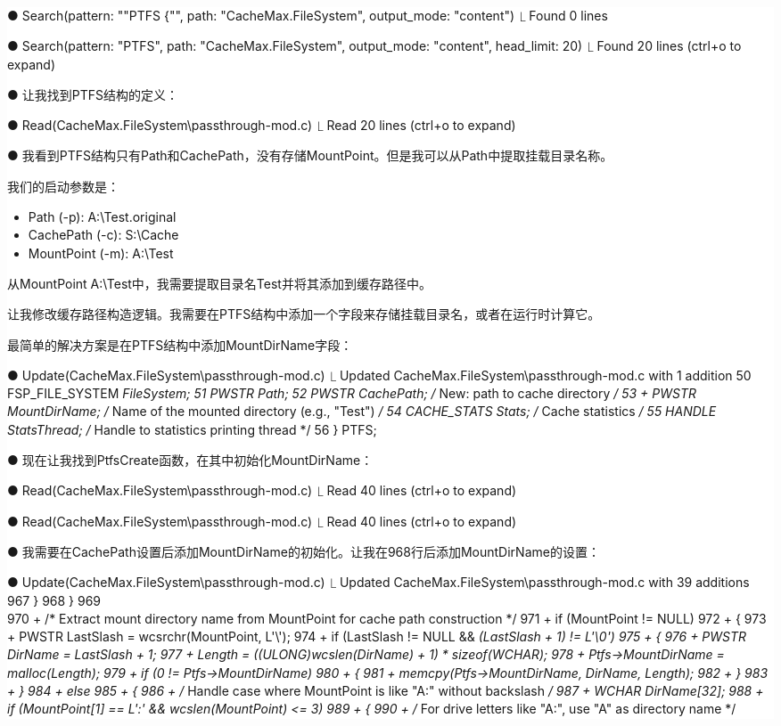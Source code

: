 ● Search(pattern: ""PTFS {"", path: "CacheMax.FileSystem", output_mode: "content")
  ⎿  Found 0 lines

● Search(pattern: "PTFS", path: "CacheMax.FileSystem", output_mode: "content", head_limit: 20)
  ⎿  Found 20 lines (ctrl+o to expand)

● 让我找到PTFS结构的定义：

● Read(CacheMax.FileSystem\passthrough-mod.c)
  ⎿  Read 20 lines (ctrl+o to expand)

● 我看到PTFS结构只有Path和CachePath，没有存储MountPoint。但是我可以从Path中提取挂载目录名称。

  我们的启动参数是：
  - Path (-p): A:\Test.original
  - CachePath (-c): S:\Cache
  - MountPoint (-m): A:\Test

  从MountPoint A:\Test中，我需要提取目录名Test并将其添加到缓存路径中。

  让我修改缓存路径构造逻辑。我需要在PTFS结构中添加一个字段来存储挂载目录名，或者在运行时计算它。      

  最简单的解决方案是在PTFS结构中添加MountDirName字段：

● Update(CacheMax.FileSystem\passthrough-mod.c)
  ⎿  Updated CacheMax.FileSystem\passthrough-mod.c with 1 addition
       50        FSP_FILE_SYSTEM *FileSystem;
       51        PWSTR Path;
       52        PWSTR CachePath;  /* New: path to cache directory */
       53 +      PWSTR MountDirName;  /* Name of the mounted directory (e.g., "Test") */
       54        CACHE_STATS Stats;  /* Cache statistics */
       55        HANDLE StatsThread; /* Handle to statistics printing thread */
       56    } PTFS;

● 现在让我找到PtfsCreate函数，在其中初始化MountDirName：

● Read(CacheMax.FileSystem\passthrough-mod.c)
  ⎿  Read 40 lines (ctrl+o to expand)

● Read(CacheMax.FileSystem\passthrough-mod.c)
  ⎿  Read 40 lines (ctrl+o to expand)

● 我需要在CachePath设置后添加MountDirName的初始化。让我在968行后添加MountDirName的设置：

● Update(CacheMax.FileSystem\passthrough-mod.c)
  ⎿  Updated CacheMax.FileSystem\passthrough-mod.c with 39 additions
        967            }
        968        }
        969    
        970 +      /* Extract mount directory name from MountPoint for cache path construction */
        971 +      if (MountPoint != NULL)
        972 +      {
        973 +          PWSTR LastSlash = wcsrchr(MountPoint, L'\\');
        974 +          if (LastSlash != NULL && *(LastSlash + 1) != L'\0')
        975 +          {
        976 +              PWSTR DirName = LastSlash + 1;
        977 +              Length = ((ULONG)wcslen(DirName) + 1) * sizeof(WCHAR);
        978 +              Ptfs->MountDirName = malloc(Length);
        979 +              if (0 != Ptfs->MountDirName)
        980 +              {
        981 +                  memcpy(Ptfs->MountDirName, DirName, Length);
        982 +              }
        983 +          }
        984 +          else
        985 +          {
        986 +              /* Handle case where MountPoint is like "A:" without backslash */
        987 +              WCHAR DirName[32];
        988 +              if (MountPoint[1] == L':' && wcslen(MountPoint) <= 3)
        989 +              {
        990 +                  /* For drive letters like "A:", use "A" as directory name */